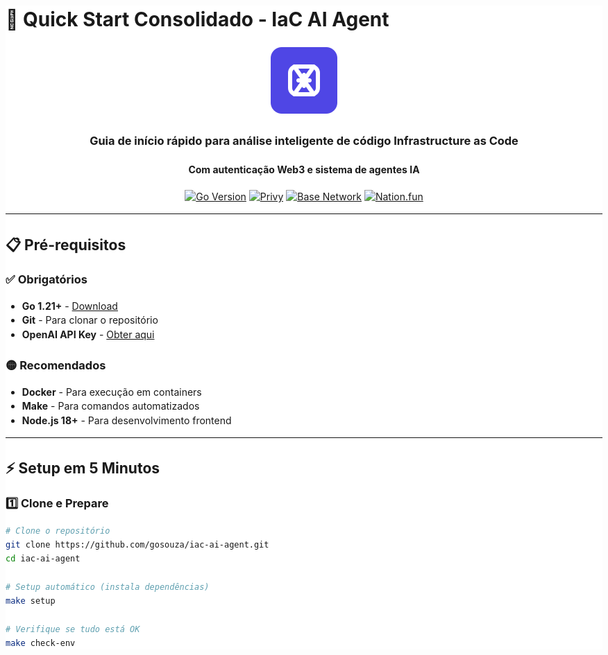 # 🚀 Quick Start Consolidado - IaC AI Agent

<div align="center">

![IaC AI Agent Banner](../img/logo.svg)

<h3>Guia de início rápido para análise inteligente de código Infrastructure as Code</h3>
<h4>Com autenticação Web3 e sistema de agentes IA</h4>

[![Go Version](https://img.shields.io/badge/Go-1.21+-00ADD8?style=flat&logo=go)](https://go.dev/)
[![Privy](https://img.shields.io/badge/Auth-Privy.io-6366F1?style=flat&logo=ethereum)](https://privy.io)
[![Base Network](https://img.shields.io/badge/L2-Base-0052FF?style=flat&logo=coinbase)](https://base.org)
[![Nation.fun](https://img.shields.io/badge/Community-Nation.fun-FF6B6B)](https://nation.fun)

</div>

---

## 📋 Pré-requisitos

### ✅ Obrigatórios
- **Go 1.21+** - [Download](https://go.dev/dl/)
- **Git** - Para clonar o repositório
- **OpenAI API Key** - [Obter aqui](https://platform.openai.com/api-keys)

### 🟡 Recomendados
- **Docker** - Para execução em containers
- **Make** - Para comandos automatizados
- **Node.js 18+** - Para desenvolvimento frontend

---

## ⚡ Setup em 5 Minutos

### 1️⃣ Clone e Prepare

```bash
# Clone o repositório
git clone https://github.com/gosouza/iac-ai-agent.git
cd iac-ai-agent

# Setup automático (instala dependências)
make setup

# Verifique se tudo está OK
make check-env
```
